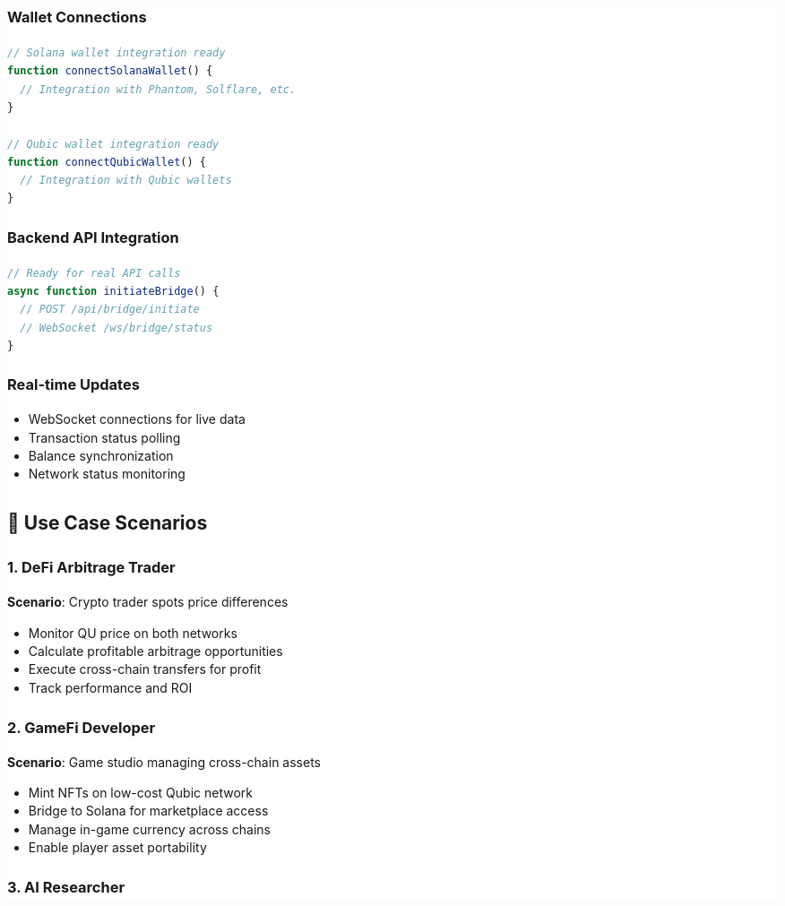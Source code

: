 ### Wallet Connections

```javascript
// Solana wallet integration ready
function connectSolanaWallet() {
  // Integration with Phantom, Solflare, etc.
}

// Qubic wallet integration ready
function connectQubicWallet() {
  // Integration with Qubic wallets
}
```

### Backend API Integration

```javascript
// Ready for real API calls
async function initiateBridge() {
  // POST /api/bridge/initiate
  // WebSocket /ws/bridge/status
}
```

### Real-time Updates

- WebSocket connections for live data
- Transaction status polling
- Balance synchronization
- Network status monitoring

## 📱 Use Case Scenarios

### 1. DeFi Arbitrage Trader

**Scenario**: Crypto trader spots price differences

- Monitor QU price on both networks
- Calculate profitable arbitrage opportunities
- Execute cross-chain transfers for profit
- Track performance and ROI

### 2. GameFi Developer

**Scenario**: Game studio managing cross-chain assets

- Mint NFTs on low-cost Qubic network
- Bridge to Solana for marketplace access
- Manage in-game currency across chains
- Enable player asset portability

### 3. AI Researcher
